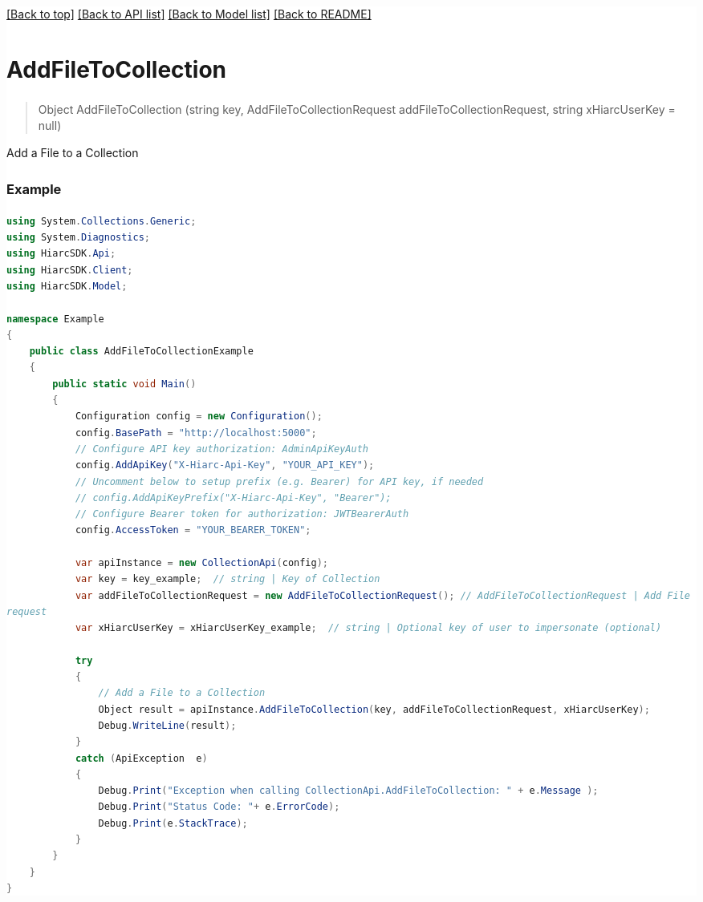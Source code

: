 [[Back to top]](#) [[Back to API list]](../README.md#documentation-for-api-endpoints) [[Back to Model list]](../README.md#documentation-for-models) [[Back to README]](../README.md)

<a name="addfiletocollection"></a>
# **AddFileToCollection**
> Object AddFileToCollection (string key, AddFileToCollectionRequest addFileToCollectionRequest, string xHiarcUserKey = null)

Add a File to a Collection

### Example
```csharp
using System.Collections.Generic;
using System.Diagnostics;
using HiarcSDK.Api;
using HiarcSDK.Client;
using HiarcSDK.Model;

namespace Example
{
    public class AddFileToCollectionExample
    {
        public static void Main()
        {
            Configuration config = new Configuration();
            config.BasePath = "http://localhost:5000";
            // Configure API key authorization: AdminApiKeyAuth
            config.AddApiKey("X-Hiarc-Api-Key", "YOUR_API_KEY");
            // Uncomment below to setup prefix (e.g. Bearer) for API key, if needed
            // config.AddApiKeyPrefix("X-Hiarc-Api-Key", "Bearer");
            // Configure Bearer token for authorization: JWTBearerAuth
            config.AccessToken = "YOUR_BEARER_TOKEN";

            var apiInstance = new CollectionApi(config);
            var key = key_example;  // string | Key of Collection
            var addFileToCollectionRequest = new AddFileToCollectionRequest(); // AddFileToCollectionRequest | Add File request
            var xHiarcUserKey = xHiarcUserKey_example;  // string | Optional key of user to impersonate (optional) 

            try
            {
                // Add a File to a Collection
                Object result = apiInstance.AddFileToCollection(key, addFileToCollectionRequest, xHiarcUserKey);
                Debug.WriteLine(result);
            }
            catch (ApiException  e)
            {
                Debug.Print("Exception when calling CollectionApi.AddFileToCollection: " + e.Message );
                Debug.Print("Status Code: "+ e.ErrorCode);
                Debug.Print(e.StackTrace);
            }
        }
    }
}
```
